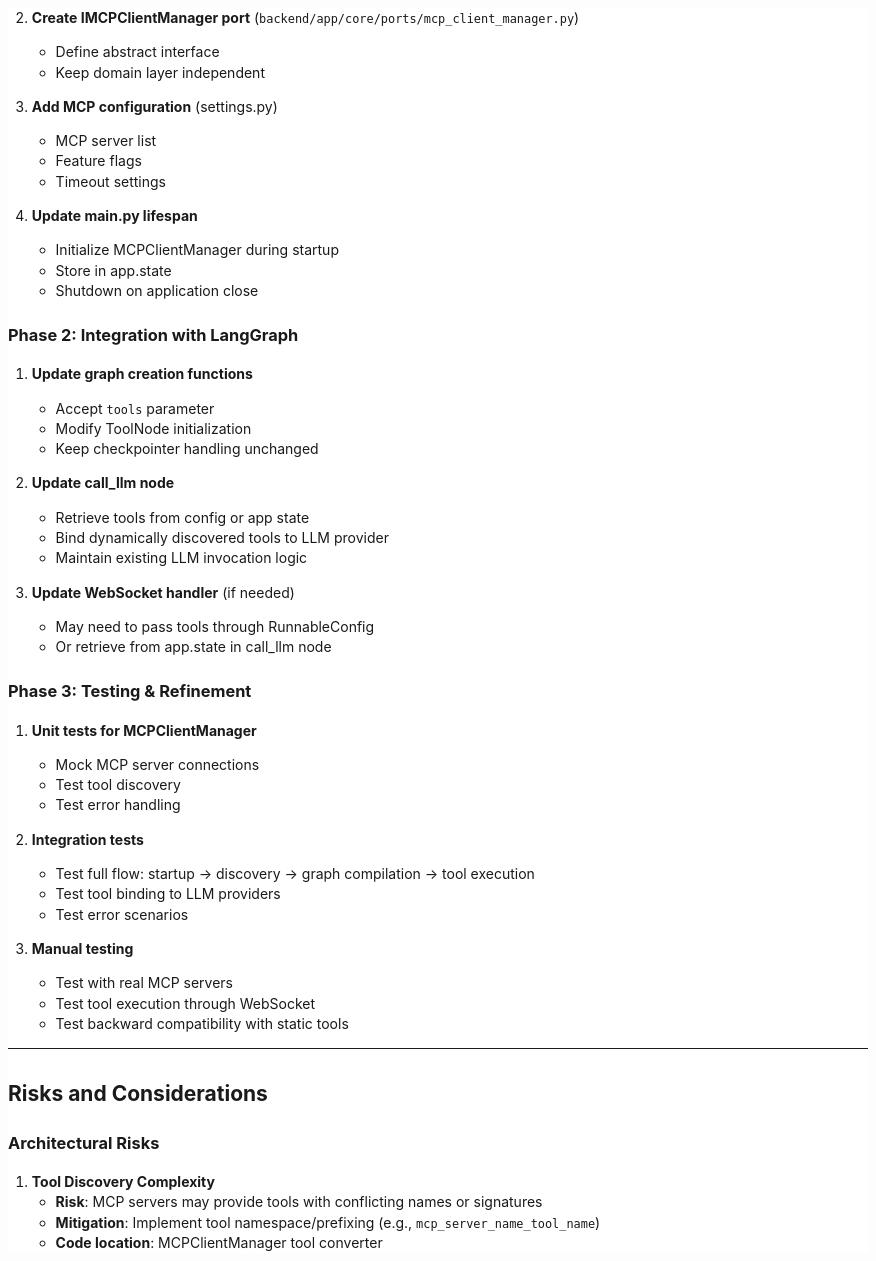 2. **Create IMCPClientManager port** (`backend/app/core/ports/mcp_client_manager.py`)
   - Define abstract interface
   - Keep domain layer independent

3. **Add MCP configuration** (settings.py)
   - MCP server list
   - Feature flags
   - Timeout settings

4. **Update main.py lifespan**
   - Initialize MCPClientManager during startup
   - Store in app.state
   - Shutdown on application close

### Phase 2: Integration with LangGraph

1. **Update graph creation functions**
   - Accept `tools` parameter
   - Modify ToolNode initialization
   - Keep checkpointer handling unchanged

2. **Update call_llm node**
   - Retrieve tools from config or app state
   - Bind dynamically discovered tools to LLM provider
   - Maintain existing LLM invocation logic

3. **Update WebSocket handler** (if needed)
   - May need to pass tools through RunnableConfig
   - Or retrieve from app.state in call_llm node

### Phase 3: Testing & Refinement

1. **Unit tests for MCPClientManager**
   - Mock MCP server connections
   - Test tool discovery
   - Test error handling

2. **Integration tests**
   - Test full flow: startup → discovery → graph compilation → tool execution
   - Test tool binding to LLM providers
   - Test error scenarios

3. **Manual testing**
   - Test with real MCP servers
   - Test tool execution through WebSocket
   - Test backward compatibility with static tools

---

## Risks and Considerations

### Architectural Risks

1. **Tool Discovery Complexity**
   - **Risk**: MCP servers may provide tools with conflicting names or signatures
   - **Mitigation**: Implement tool namespace/prefixing (e.g., `mcp_server_name_tool_name`)
   - **Code location**: MCPClientManager tool converter
